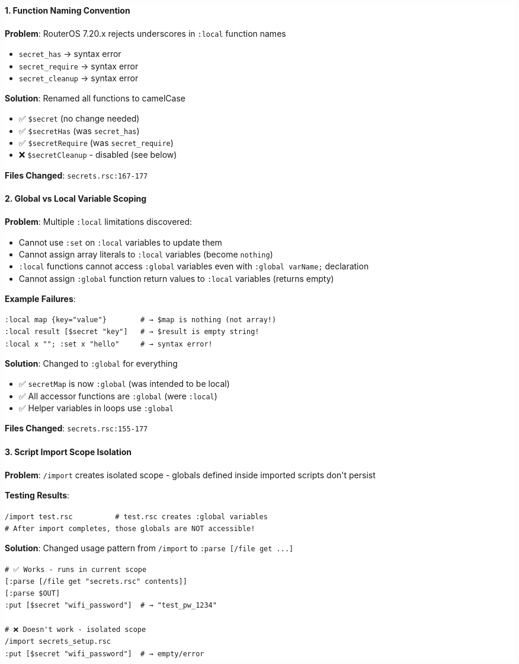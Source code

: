 #### 1. Function Naming Convention
**Problem**: RouterOS 7.20.x rejects underscores in `:local` function names
- `secret_has` → syntax error
- `secret_require` → syntax error
- `secret_cleanup` → syntax error

**Solution**: Renamed all functions to camelCase
- ✅ `$secret` (no change needed)
- ✅ `$secretHas` (was `secret_has`)
- ✅ `$secretRequire` (was `secret_require`)
- ❌ `$secretCleanup` - disabled (see below)

**Files Changed**: `secrets.rsc:167-177`

#### 2. Global vs Local Variable Scoping
**Problem**: Multiple `:local` limitations discovered:
- Cannot use `:set` on `:local` variables to update them
- Cannot assign array literals to `:local` variables (become `nothing`)
- `:local` functions cannot access `:global` variables even with `:global varName;` declaration
- Cannot assign `:global` function return values to `:local` variables (returns empty)

**Example Failures**:
```routeros
:local map {key="value"}        # → $map is nothing (not array!)
:local result [$secret "key"]   # → $result is empty string!
:local x ""; :set x "hello"     # → syntax error!
```

**Solution**: Changed to `:global` for everything
- ✅ `secretMap` is now `:global` (was intended to be local)
- ✅ All accessor functions are `:global` (were `:local`)
- ✅ Helper variables in loops use `:global`

**Files Changed**: `secrets.rsc:155-177`

#### 3. Script Import Scope Isolation
**Problem**: `/import` creates isolated scope - globals defined inside imported scripts don't persist

**Testing Results**:
```routeros
/import test.rsc          # test.rsc creates :global variables
# After import completes, those globals are NOT accessible!
```

**Solution**: Changed usage pattern from `/import` to `:parse [/file get ...]`
```routeros
# ✅ Works - runs in current scope
[:parse [/file get "secrets.rsc" contents]]
[:parse $OUT]
:put [$secret "wifi_password"]  # → "test_pw_1234"

# ❌ Doesn't work - isolated scope
/import secrets_setup.rsc
:put [$secret "wifi_password"]  # → empty/error
```
